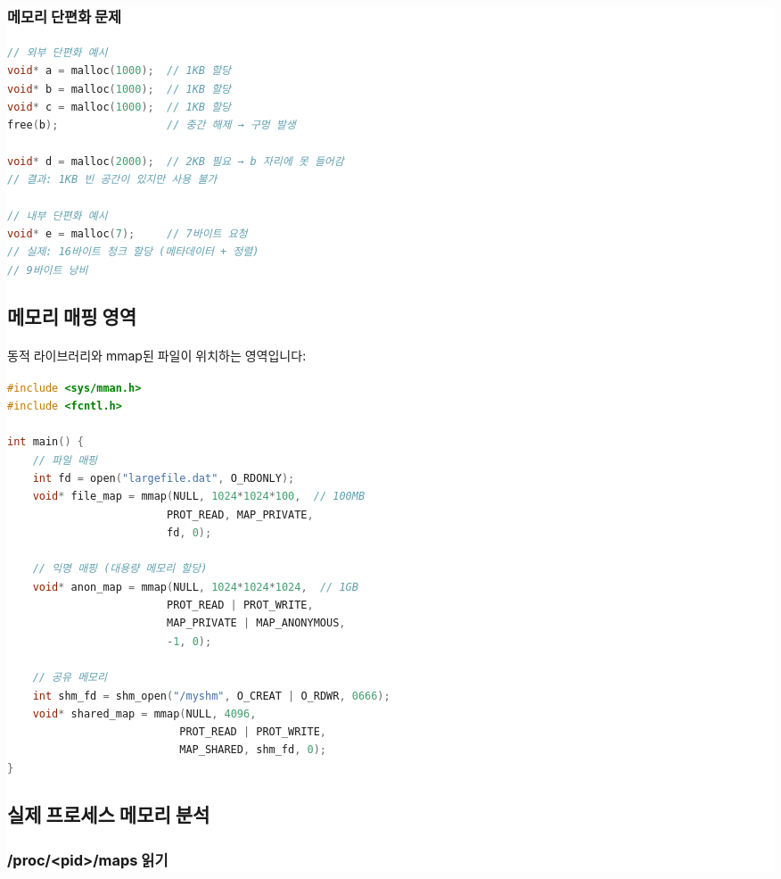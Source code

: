 ### 메모리 단편화 문제

```c
// 외부 단편화 예시
void* a = malloc(1000);  // 1KB 할당
void* b = malloc(1000);  // 1KB 할당
void* c = malloc(1000);  // 1KB 할당
free(b);                 // 중간 해제 → 구멍 발생

void* d = malloc(2000);  // 2KB 필요 → b 자리에 못 들어감
// 결과: 1KB 빈 공간이 있지만 사용 불가

// 내부 단편화 예시
void* e = malloc(7);     // 7바이트 요청
// 실제: 16바이트 청크 할당 (메타데이터 + 정렬)
// 9바이트 낭비
```

## 메모리 매핑 영역

동적 라이브러리와 mmap된 파일이 위치하는 영역입니다:

```c
#include <sys/mman.h>
#include <fcntl.h>

int main() {
    // 파일 매핑
    int fd = open("largefile.dat", O_RDONLY);
    void* file_map = mmap(NULL, 1024*1024*100,  // 100MB
                         PROT_READ, MAP_PRIVATE,
                         fd, 0);
    
    // 익명 매핑 (대용량 메모리 할당)
    void* anon_map = mmap(NULL, 1024*1024*1024,  // 1GB
                         PROT_READ | PROT_WRITE,
                         MAP_PRIVATE | MAP_ANONYMOUS,
                         -1, 0);
    
    // 공유 메모리
    int shm_fd = shm_open("/myshm", O_CREAT | O_RDWR, 0666);
    void* shared_map = mmap(NULL, 4096,
                           PROT_READ | PROT_WRITE,
                           MAP_SHARED, shm_fd, 0);
}
```

## 실제 프로세스 메모리 분석

### /proc/&lt;pid&gt;/maps 읽기
